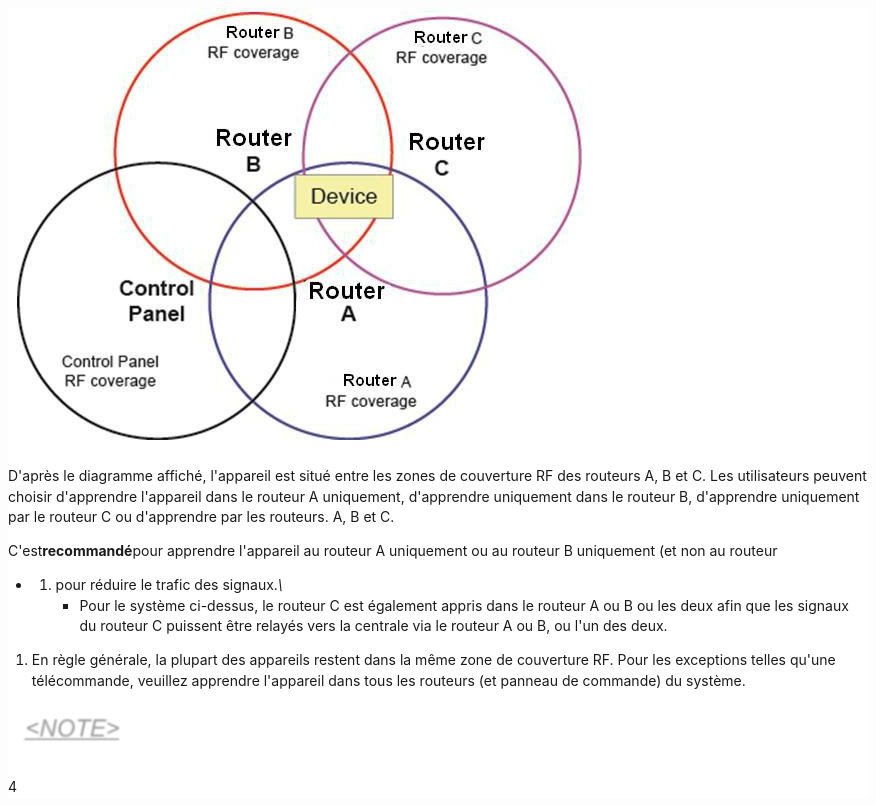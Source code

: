 ![](<.gitbook/assets/16 (17).jpeg>)

D'après le diagramme affiché, l'appareil est situé entre les zones de couverture RF des routeurs A, B et C. Les utilisateurs peuvent choisir d'apprendre l'appareil dans le routeur A uniquement, d'apprendre uniquement dans le routeur B, d'apprendre uniquement par le routeur C ou d'apprendre par les routeurs. A, B et C.

C'est**recommandé**pour apprendre l'appareil au routeur A uniquement ou au routeur B uniquement (et non au routeur

-   1.  pour réduire le trafic des signaux._\\<NOTE>_
        -   Pour le système ci-dessus, le routeur C est également appris dans le routeur A ou B ou les deux afin que les signaux du routeur C puissent être relayés vers la centrale via le routeur A ou B, ou l'un des deux.

1.  En règle générale, la plupart des appareils restent dans la même zone de couverture RF. Pour les exceptions telles qu'une télécommande, veuillez apprendre l'appareil dans tous les routeurs (et panneau de commande) du système.

![](<.gitbook/assets/17 (25).png>)

4
